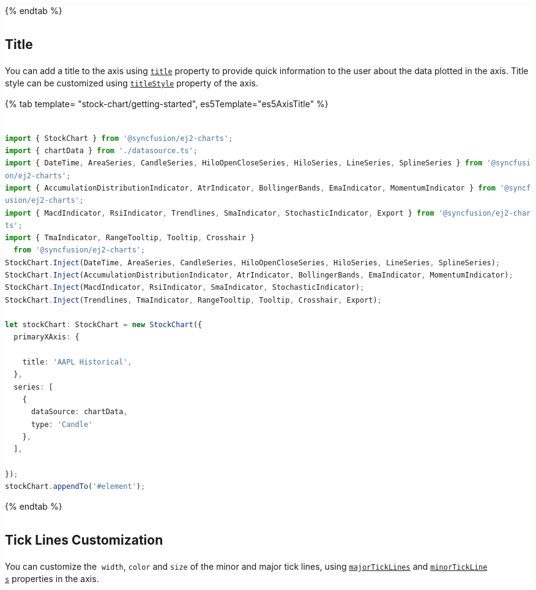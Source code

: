 {% endtab %}

## Title

You can add a title to the axis using [`title`](../api/stock-chart/stockChartAxisModel/#title) property to provide quick
information to the user about the data plotted in the axis. Title style can be customized using [`titleStyle`](../api/stock-chart/stockChartAxisModel/#titlestyle) property of the axis.

{% tab template= "stock-chart/getting-started", es5Template="es5AxisTitle" %}

```typescript

import { StockChart } from '@syncfusion/ej2-charts';
import { chartData } from './datasource.ts';
import { DateTime, AreaSeries, CandleSeries, HiloOpenCloseSeries, HiloSeries, LineSeries, SplineSeries } from '@syncfusion/ej2-charts';
import { AccumulationDistributionIndicator, AtrIndicator, BollingerBands, EmaIndicator, MomentumIndicator } from '@syncfusion/ej2-charts';
import { MacdIndicator, RsiIndicator, Trendlines, SmaIndicator, StochasticIndicator, Export } from '@syncfusion/ej2-charts';
import { TmaIndicator, RangeTooltip, Tooltip, Crosshair }
  from '@syncfusion/ej2-charts';
StockChart.Inject(DateTime, AreaSeries, CandleSeries, HiloOpenCloseSeries, HiloSeries, LineSeries, SplineSeries);
StockChart.Inject(AccumulationDistributionIndicator, AtrIndicator, BollingerBands, EmaIndicator, MomentumIndicator);
StockChart.Inject(MacdIndicator, RsiIndicator, SmaIndicator, StochasticIndicator);
StockChart.Inject(Trendlines, TmaIndicator, RangeTooltip, Tooltip, Crosshair, Export);

let stockChart: StockChart = new StockChart({
  primaryXAxis: {

    title: 'AAPL Historical',
  },
  series: [
    {
      dataSource: chartData,
      type: 'Candle'
    },
  ],

});
stockChart.appendTo('#element');

```

{% endtab %}

## Tick Lines Customization

You can customize the  `width`, `color` and `size` of the minor and major tick lines, using
[`majorTickLines`](../api/stock-chart/stockChartAxisModel/#majorticklines) and
[`minorTickLines`](../api/stock-chart/stockChartAxisModel/#minorticklines) properties in the axis.
